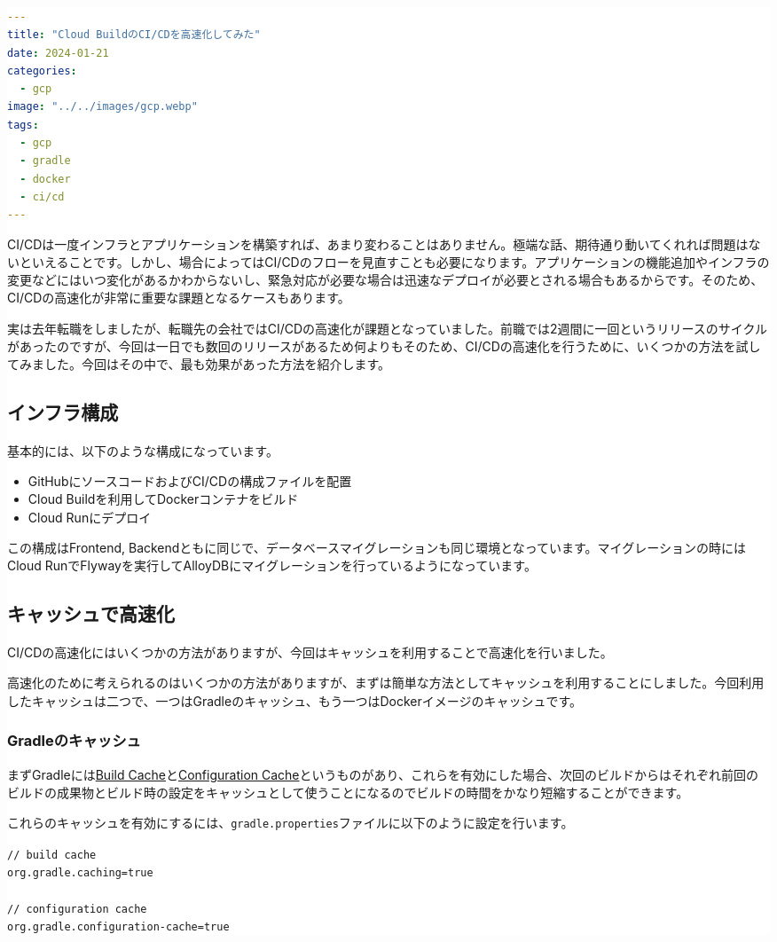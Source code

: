 ```yaml
---
title: "Cloud BuildのCI/CDを高速化してみた"
date: 2024-01-21
categories: 
  - gcp
image: "../../images/gcp.webp"
tags:
  - gcp
  - gradle
  - docker
  - ci/cd
---
```


CI/CDは一度インフラとアプリケーションを構築すれば、あまり変わることはありません。極端な話、期待通り動いてくれれば問題はないといえることです。しかし、場合によってはCI/CDのフローを見直すことも必要になります。アプリケーションの機能追加やインフラの変更などにはいつ変化があるかわからないし、緊急対応が必要な場合は迅速なデプロイが必要とされる場合もあるからです。そのため、CI/CDの高速化が非常に重要な課題となるケースもあります。

実は去年転職をしましたが、転職先の会社ではCI/CDの高速化が課題となっていました。前職では2週間に一回というリリースのサイクルがあったのですが、今回は一日でも数回のリリースがあるため何よりもそのため、CI/CDの高速化を行うために、いくつかの方法を試してみました。今回はその中で、最も効果があった方法を紹介します。

## インフラ構成

基本的には、以下のような構成になっています。

- GitHubにソースコードおよびCI/CDの構成ファイルを配置
- Cloud Buildを利用してDockerコンテナをビルド
- Cloud Runにデプロイ

この構成はFrontend, Backendともに同じで、データベースマイグレーションも同じ環境となっています。マイグレーションの時にはCloud RunでFlywayを実行してAlloyDBにマイグレーションを行っているようになっています。

## キャッシュで高速化

CI/CDの高速化にはいくつかの方法がありますが、今回はキャッシュを利用することで高速化を行いました。

高速化のために考えられるのはいくつかの方法がありますが、まずは簡単な方法としてキャッシュを利用することにしました。今回利用したキャッシュは二つで、一つはGradleのキャッシュ、もう一つはDockerイメージのキャッシュです。

### Gradleのキャッシュ

まずGradleには[Build Cache](https://docs.gradle.org/current/userguide/build_cache.html)と[Configuration Cache](https://docs.gradle.org/current/userguide/configuration_cache.html)というものがあり、これらを有効にした場合、次回のビルドからはそれぞれ前回のビルドの成果物とビルド時の設定をキャッシュとして使うことになるのでビルドの時間をかなり短縮することができます。

これらのキャッシュを有効にするには、`gradle.properties`ファイルに以下のように設定を行います。

```properties
// build cache
org.gradle.caching=true

// configuration cache
org.gradle.configuration-cache=true
```
